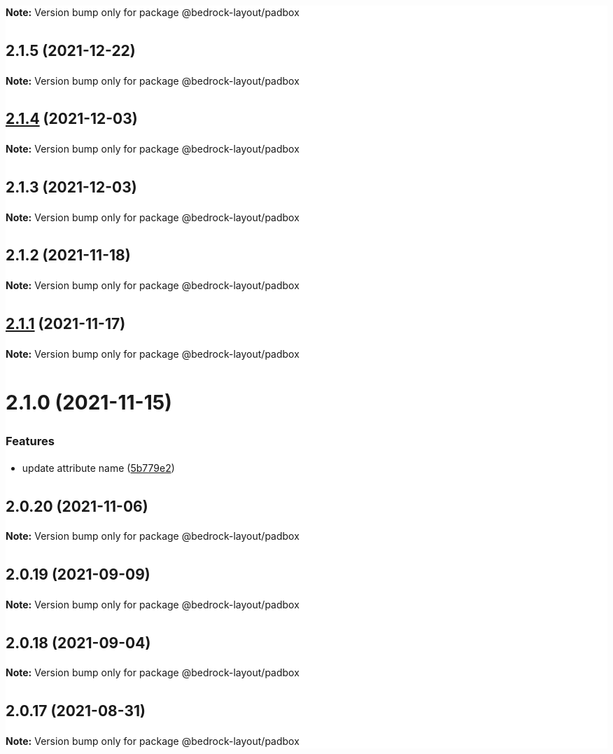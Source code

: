 **Note:** Version bump only for package @bedrock-layout/padbox

## 2.1.5 (2021-12-22)

**Note:** Version bump only for package @bedrock-layout/padbox

## [2.1.4](https://github.com/Bedrock-Layouts/Bedrock/compare/@bedrock-layout/padbox@2.1.3...@bedrock-layout/padbox@2.1.4) (2021-12-03)

**Note:** Version bump only for package @bedrock-layout/padbox

## 2.1.3 (2021-12-03)

**Note:** Version bump only for package @bedrock-layout/padbox

## 2.1.2 (2021-11-18)

**Note:** Version bump only for package @bedrock-layout/padbox

## [2.1.1](https://github.com/Bedrock-Layouts/Bedrock/compare/@bedrock-layout/padbox@2.1.0...@bedrock-layout/padbox@2.1.1) (2021-11-17)

**Note:** Version bump only for package @bedrock-layout/padbox

# 2.1.0 (2021-11-15)

### Features

- update attribute name ([5b779e2](https://github.com/Bedrock-Layouts/Bedrock/commit/5b779e2d539e94c94464204039126efbb7d12f2c))

## 2.0.20 (2021-11-06)

**Note:** Version bump only for package @bedrock-layout/padbox

## 2.0.19 (2021-09-09)

**Note:** Version bump only for package @bedrock-layout/padbox

## 2.0.18 (2021-09-04)

**Note:** Version bump only for package @bedrock-layout/padbox

## 2.0.17 (2021-08-31)

**Note:** Version bump only for package @bedrock-layout/padbox
